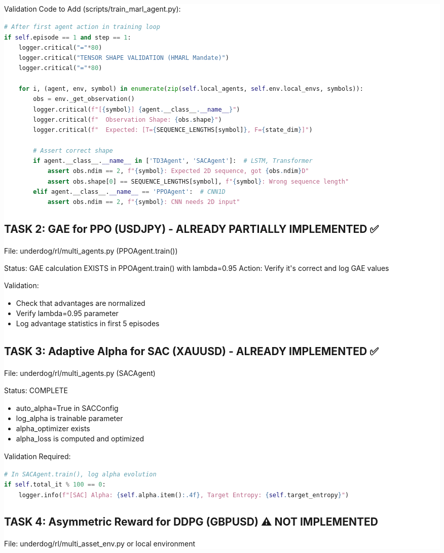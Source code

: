 Validation Code to Add (scripts/train_marl_agent.py):

```python
# After first agent action in training loop
if self.episode == 1 and step == 1:
    logger.critical("="*80)
    logger.critical("TENSOR SHAPE VALIDATION (HMARL Mandate)")
    logger.critical("="*80)
    
    for i, (agent, env, symbol) in enumerate(zip(self.local_agents, self.env.local_envs, symbols)):
        obs = env._get_observation()
        logger.critical(f"[{symbol}] {agent.__class__.__name__}")
        logger.critical(f"  Observation Shape: {obs.shape}")
        logger.critical(f"  Expected: [T={SEQUENCE_LENGTHS[symbol]}, F={state_dim}]")
        
        # Assert correct shape
        if agent.__class__.__name__ in ['TD3Agent', 'SACAgent']:  # LSTM, Transformer
            assert obs.ndim == 2, f"{symbol}: Expected 2D sequence, got {obs.ndim}D"
            assert obs.shape[0] == SEQUENCE_LENGTHS[symbol], f"{symbol}: Wrong sequence length"
        elif agent.__class__.__name__ == 'PPOAgent':  # CNN1D
            assert obs.ndim == 2, f"{symbol}: CNN needs 2D input"
```


TASK 2: GAE for PPO (USDJPY) - ALREADY PARTIALLY IMPLEMENTED ✅
----------------------------------------------------------------
File: underdog/rl/multi_agents.py (PPOAgent.train())

Status: GAE calculation EXISTS in PPOAgent.train() with lambda=0.95
Action: Verify it's correct and log GAE values

Validation:
- Check that advantages are normalized
- Verify lambda=0.95 parameter
- Log advantage statistics in first 5 episodes


TASK 3: Adaptive Alpha for SAC (XAUUSD) - ALREADY IMPLEMENTED ✅
------------------------------------------------------------------
File: underdog/rl/multi_agents.py (SACAgent)

Status: COMPLETE
- auto_alpha=True in SACConfig
- log_alpha is trainable parameter
- alpha_optimizer exists
- alpha_loss is computed and optimized

Validation Required:
```python
# In SACAgent.train(), log alpha evolution
if self.total_it % 100 == 0:
    logger.info(f"[SAC] Alpha: {self.alpha.item():.4f}, Target Entropy: {self.target_entropy}")
```


TASK 4: Asymmetric Reward for DDPG (GBPUSD) ⚠️ NOT IMPLEMENTED
----------------------------------------------------------------
File: underdog/rl/multi_asset_env.py or local environment
